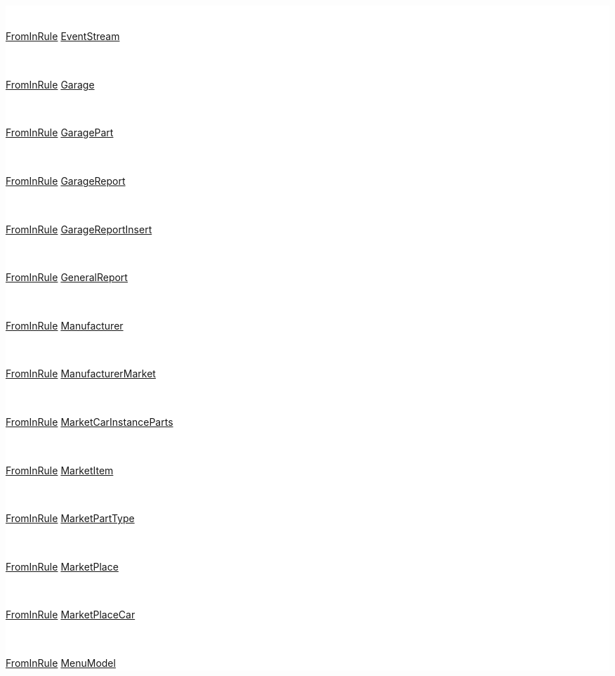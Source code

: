  

[FromInRule](Data-Conversion.html#t:FromInRule)
[EventStream](Model-EventStream.html#t:EventStream)

 

[FromInRule](Data-Conversion.html#t:FromInRule)
[Garage](Model-Garage.html#t:Garage)

 

[FromInRule](Data-Conversion.html#t:FromInRule)
[GaragePart](Model-GarageParts.html#t:GaragePart)

 

[FromInRule](Data-Conversion.html#t:FromInRule)
[GarageReport](Model-GarageReport.html#t:GarageReport)

 

[FromInRule](Data-Conversion.html#t:FromInRule)
[GarageReportInsert](Model-GarageReportInsert.html#t:GarageReportInsert)

 

[FromInRule](Data-Conversion.html#t:FromInRule)
[GeneralReport](Model-GeneralReport.html#t:GeneralReport)

 

[FromInRule](Data-Conversion.html#t:FromInRule)
[Manufacturer](Model-Manufacturer.html#t:Manufacturer)

 

[FromInRule](Data-Conversion.html#t:FromInRule)
[ManufacturerMarket](Model-ManufacturerMarket.html#t:ManufacturerMarket)

 

[FromInRule](Data-Conversion.html#t:FromInRule)
[MarketCarInstanceParts](Model-MarketCarInstanceParts.html#t:MarketCarInstanceParts)

 

[FromInRule](Data-Conversion.html#t:FromInRule)
[MarketItem](Model-MarketItem.html#t:MarketItem)

 

[FromInRule](Data-Conversion.html#t:FromInRule)
[MarketPartType](Model-MarketPartType.html#t:MarketPartType)

 

[FromInRule](Data-Conversion.html#t:FromInRule)
[MarketPlace](Model-MarketPlace.html#t:MarketPlace)

 

[FromInRule](Data-Conversion.html#t:FromInRule)
[MarketPlaceCar](Model-MarketPlaceCar.html#t:MarketPlaceCar)

 

[FromInRule](Data-Conversion.html#t:FromInRule)
[MenuModel](Model-MenuModel.html#t:MenuModel)
